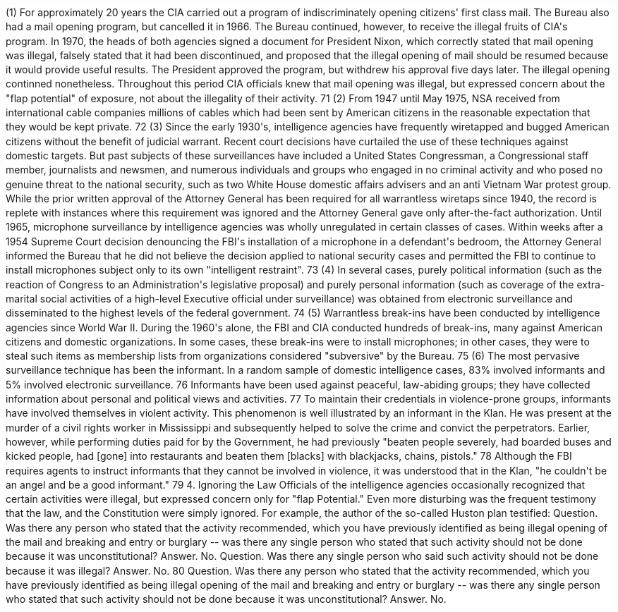 (1) For approximately 20 years the CIA carried out a program of indiscriminately opening citizens' first class mail. The Bureau also had a mail opening program, but cancelled it in 1966. The Bureau continued, however, to receive the illegal fruits of CIA's program. In 1970, the heads of both agencies signed a document for President Nixon, which correctly stated that mail opening was illegal, falsely stated that it had been discontinued, and proposed that the illegal opening of mail should be resumed because it would provide useful results.
The President approved the program, but withdrew his approval five days later. The illegal opening continned nonetheless. Throughout this period CIA officials knew that mail opening was illegal, but expressed concern about the "flap potential" of exposure, not about the illegality of their activity. 71
(2) From 1947 until May 1975, NSA received from international cable companies millions of cables which had been sent by American citizens in the reasonable expectation that they would be kept private. 72
(3) Since the early 1930's, intelligence agencies have frequently wiretapped and bugged American citizens without the benefit of judicial warrant. Recent court decisions have curtailed the use of these techniques against domestic targets.
But past subjects of these surveillances have included a United States Congressman, a Congressional staff member, journalists and newsmen, and numerous individuals and groups who engaged in no criminal activity and who posed no genuine threat to the national security, such as two White House domestic affairs advisers and an anti Vietnam War protest group.
While the prior written approval of the Attorney General has been required for all warrantless wiretaps since 1940, the record is replete with instances where this requirement was ignored and the Attorney General gave only after-the-fact authorization.
Until 1965, microphone surveillance by intelligence agencies was wholly unregulated in certain classes of cases. Within weeks after a 1954 Supreme Court decision denouncing the FBI's installation of a microphone in a defendant's bedroom, the Attorney General informed the Bureau that he did not believe the decision applied to national security cases and permitted the FBI to continue to install microphones subject only to its own "intelligent restraint". 73
(4) In several cases, purely political information (such as the reaction of Congress to an Administration's legislative proposal) and purely personal information (such as coverage of the extra-marital social activities of a high-level Executive official under surveillance) was obtained from electronic surveillance and disseminated to the highest levels of the federal government. 74
(5) Warrantless break-ins have been conducted by intelligence agencies since World War II. During the 1960's alone, the FBI and CIA conducted hundreds of break-ins, many against American citizens and domestic organizations. In some cases, these break-ins were to install microphones; in other cases, they were to steal such items as membership lists from organizations considered "subversive" by the Bureau. 75
(6) The most pervasive surveillance technique has been the informant. In a random sample of domestic intelligence cases, 83% involved informants and 5% involved electronic surveillance. 76 Informants have been used against peaceful, law-abiding groups; they have collected information about personal and political views and activities. 77
To maintain their credentials in violence-prone groups, informants have involved themselves in violent activity. This phenomenon is well illustrated by an informant in the Klan. He was present at the murder of a civil rights worker in Mississippi and subsequently helped to solve the crime and convict the perpetrators.
Earlier, however, while performing duties paid for by the Government, he had previously "beaten people severely, had boarded buses and kicked people, had [gone] into restaurants and beaten them [blacks] with blackjacks, chains, pistols." 78
Although the FBI requires agents to instruct informants that they cannot be involved in violence, it was understood that in the Klan, "he couldn't be an angel and be a good informant." 79
4. Ignoring the Law Officials of the intelligence agencies occasionally recognized that certain activities were illegal, but expressed concern only for "flap Potential." Even more disturbing was the frequent testimony that the law, and the Constitution were simply ignored.
For example, the author of the so-called Huston plan testified:
Question. Was there any person who stated that the activity recommended, which you have previously identified as being illegal opening of the mail and breaking and entry or burglary -- was there any single person who stated that such activity should not be done because it was unconstitutional? Answer. No. Question. Was there any single person who said such activity should not be done because it was illegal? Answer. No. 80
Question. Was there any person who stated that the activity recommended, which you have previously identified as being illegal opening of the mail and breaking and entry or burglary -- was there any single person who stated that such activity should not be done because it was unconstitutional? Answer. No.